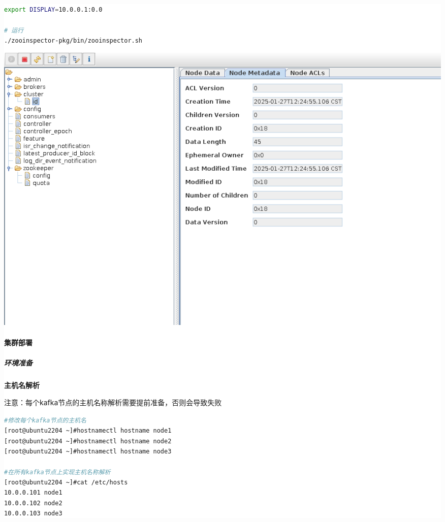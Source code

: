 ```bash
export DISPLAY=10.0.0.1:0.0

# 运行
./zooinspector-pkg/bin/zooinspector.sh
```

![image-20250127125130187](../markdown_img/image-20250127125130187.png)



#### 集群部署

##### 环境准备

**主机名解析**

注意：每个kafka节点的主机名称解析需要提前准备，否则会导致失败

```bash
#修改每个kafka节点的主机名
[root@ubuntu2204 ~]#hostnamectl hostname node1
[root@ubuntu2204 ~]#hostnamectl hostname node2
[root@ubuntu2204 ~]#hostnamectl hostname node3

#在所有kafka节点上实现主机名称解析
[root@ubuntu2204 ~]#cat /etc/hosts
10.0.0.101 node1
10.0.0.102 node2
10.0.0.103 node3
```
